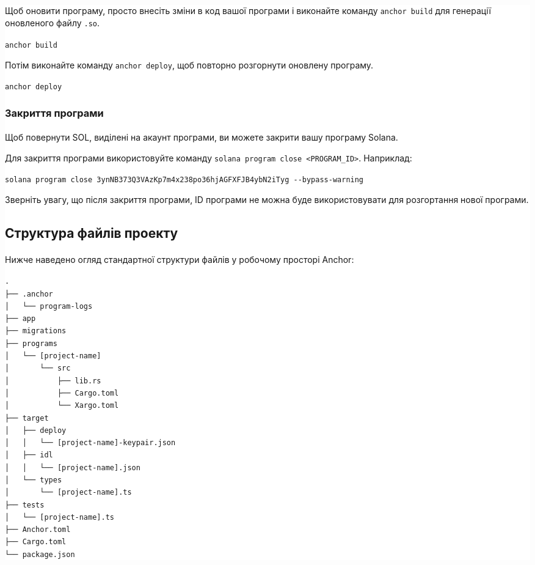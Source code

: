 Щоб оновити програму, просто внесіть зміни в код вашої програми і виконайте
команду `anchor build` для генерації оновленого файлу `.so`.

```shell
anchor build
```

Потім виконайте команду `anchor deploy`, щоб повторно розгорнути оновлену
програму.

```shell
anchor deploy
```

### Закриття програми

Щоб повернути SOL, виділені на акаунт програми, ви можете закрити вашу програму
Solana.

Для закриття програми використовуйте команду
`solana program close <PROGRAM_ID>`. Наприклад:

```shell
solana program close 3ynNB373Q3VAzKp7m4x238po36hjAGFXFJB4ybN2iTyg --bypass-warning
```

Зверніть увагу, що після закриття програми, ID програми не можна буде
використовувати для розгортання нової програми.

</Steps>

## Структура файлів проекту

Нижче наведено огляд стандартної структури файлів у робочому просторі Anchor:

```
.
├── .anchor
│   └── program-logs
├── app
├── migrations
├── programs
│   └── [project-name]
│       └── src
│           ├── lib.rs
│           ├── Cargo.toml
│           └── Xargo.toml
├── target
│   ├── deploy
│   │   └── [project-name]-keypair.json
│   ├── idl
│   │   └── [project-name].json
│   └── types
│       └── [project-name].ts
├── tests
│   └── [project-name].ts
├── Anchor.toml
├── Cargo.toml
└── package.json
```
